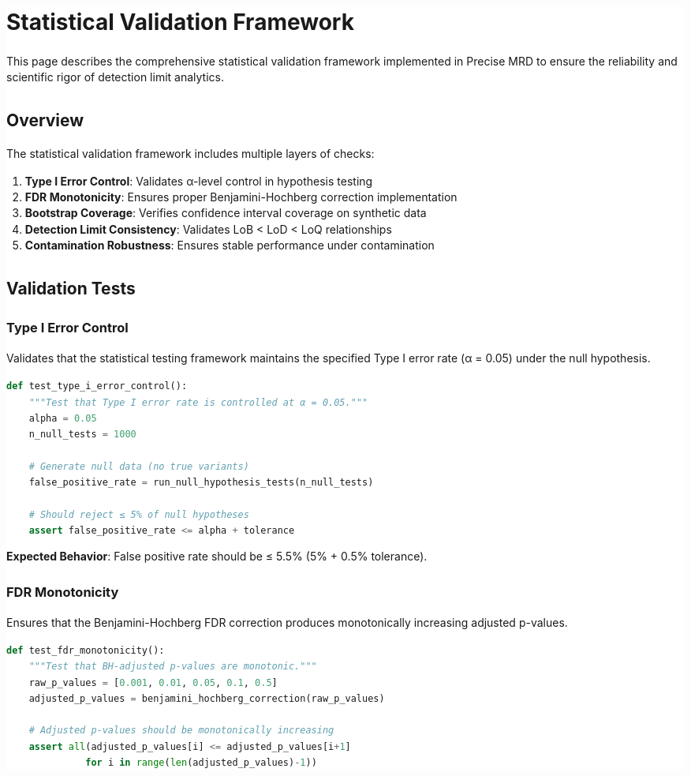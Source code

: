 # Statistical Validation Framework

This page describes the comprehensive statistical validation framework implemented in Precise MRD to ensure the reliability and scientific rigor of detection limit analytics.

## Overview

The statistical validation framework includes multiple layers of checks:

1. **Type I Error Control**: Validates α-level control in hypothesis testing
2. **FDR Monotonicity**: Ensures proper Benjamini-Hochberg correction implementation
3. **Bootstrap Coverage**: Verifies confidence interval coverage on synthetic data
4. **Detection Limit Consistency**: Validates LoB < LoD < LoQ relationships
5. **Contamination Robustness**: Ensures stable performance under contamination

## Validation Tests

### Type I Error Control

Validates that the statistical testing framework maintains the specified Type I error rate (α = 0.05) under the null hypothesis.

```python
def test_type_i_error_control():
    """Test that Type I error rate is controlled at α = 0.05."""
    alpha = 0.05
    n_null_tests = 1000
    
    # Generate null data (no true variants)
    false_positive_rate = run_null_hypothesis_tests(n_null_tests)
    
    # Should reject ≤ 5% of null hypotheses
    assert false_positive_rate <= alpha + tolerance
```

**Expected Behavior**: False positive rate should be ≤ 5.5% (5% + 0.5% tolerance).

### FDR Monotonicity

Ensures that the Benjamini-Hochberg FDR correction produces monotonically increasing adjusted p-values.

```python
def test_fdr_monotonicity():
    """Test that BH-adjusted p-values are monotonic."""
    raw_p_values = [0.001, 0.01, 0.05, 0.1, 0.5]
    adjusted_p_values = benjamini_hochberg_correction(raw_p_values)
    
    # Adjusted p-values should be monotonically increasing
    assert all(adjusted_p_values[i] <= adjusted_p_values[i+1] 
              for i in range(len(adjusted_p_values)-1))
```
